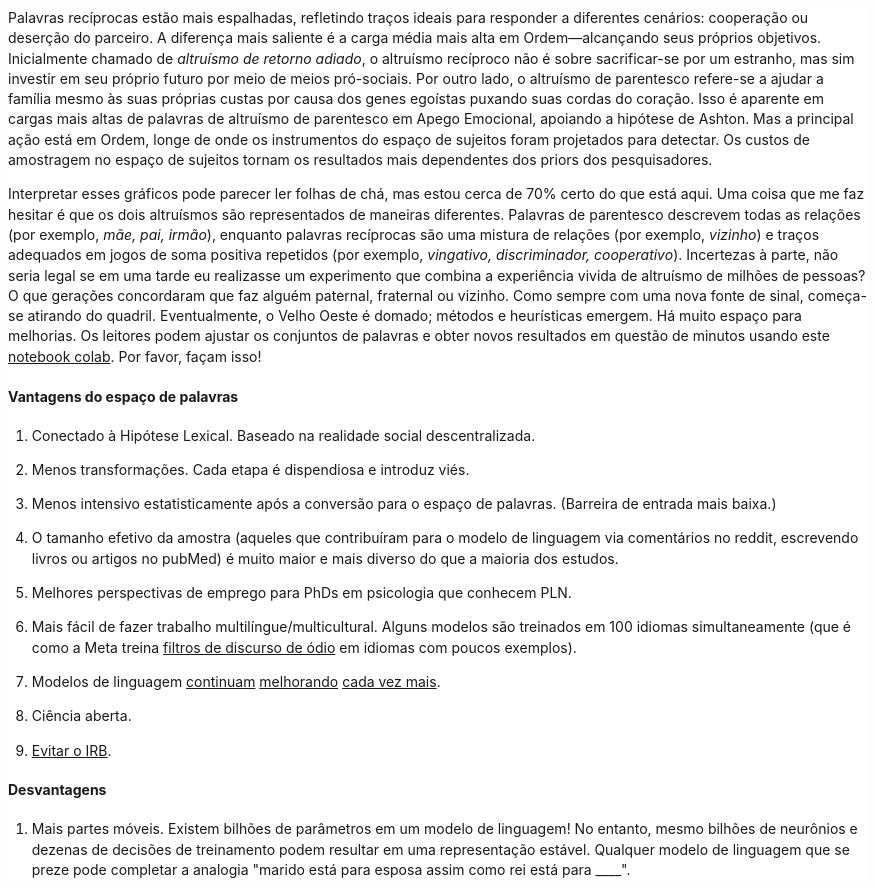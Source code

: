 Palavras recíprocas estão mais espalhadas, refletindo traços ideais para responder a diferentes cenários: cooperação ou deserção do parceiro. A diferença mais saliente é a carga média mais alta em Ordem—alcançando seus próprios objetivos. Inicialmente chamado de _altruísmo de retorno adiado_, o altruísmo recíproco não é sobre sacrificar-se por um estranho, mas sim investir em seu próprio futuro por meio de meios pró-sociais. Por outro lado, o altruísmo de parentesco refere-se a ajudar a família mesmo às suas próprias custas por causa dos genes egoístas puxando suas cordas do coração. Isso é aparente em cargas mais altas de palavras de altruísmo de parentesco em Apego Emocional, apoiando a hipótese de Ashton. Mas a principal ação está em Ordem, longe de onde os instrumentos do espaço de sujeitos foram projetados para detectar. Os custos de amostragem no espaço de sujeitos tornam os resultados mais dependentes dos priors dos pesquisadores.

Interpretar esses gráficos pode parecer ler folhas de chá, mas estou cerca de 70% certo do que está aqui. Uma coisa que me faz hesitar é que os dois altruísmos são representados de maneiras diferentes. Palavras de parentesco descrevem todas as relações (por exemplo, _mãe, pai, irmão_), enquanto palavras recíprocas são uma mistura de relações (por exemplo, _vizinho_) e traços adequados em jogos de soma positiva repetidos (por exemplo, _vingativo, discriminador, cooperativo_). Incertezas à parte, não seria legal se em uma tarde eu realizasse um experimento que combina a experiência vivida de altruísmo de milhões de pessoas? O que gerações concordaram que faz alguém paternal, fraternal ou vizinho. Como sempre com uma nova fonte de sinal, começa-se atirando do quadril. Eventualmente, o Velho Oeste é domado; métodos e heurísticas emergem. Há muito espaço para melhorias. Os leitores podem ajustar os conjuntos de palavras e obter novos resultados em questão de minutos usando este [notebook colab](https://colab.research.google.com/drive/13DA2IKQ9zRimGedww_09iGT6ehuYriVz?usp=sharing). Por favor, façam isso!

#### Vantagens do espaço de palavras

 1. Conectado à Hipótese Lexical. Baseado na realidade social descentralizada.

 2. Menos transformações. Cada etapa é dispendiosa e introduz viés.

 3. Menos intensivo estatisticamente após a conversão para o espaço de palavras. (Barreira de entrada mais baixa.)

 4. O tamanho efetivo da amostra (aqueles que contribuíram para o modelo de linguagem via comentários no reddit, escrevendo livros ou artigos no pubMed) é muito maior e mais diverso do que a maioria dos estudos.

 5. Melhores perspectivas de emprego para PhDs em psicologia que conhecem PLN.

 6. Mais fácil de fazer trabalho multilíngue/multicultural. Alguns modelos são treinados em 100 idiomas simultaneamente (que é como a Meta treina [filtros de discurso de ódio](https://ai.facebook.com/blog/how-ai-is-getting-better-at-detecting-hate-speech/) em idiomas com poucos exemplos).

 7. Modelos de linguagem [continuam](https://openai.com/blog/introducing-text-and-code-embeddings/) [melhorando](https://say-can.github.io) [cada vez mais](https://ai.googleblog.com/2022/04/pathways-language-model-palm-scaling-to.html).

 8. Ciência aberta.

 9. [Evitar o IRB](https://slatestarcodex.com/2017/08/29/my-irb-nightmare/).

#### Desvantagens

 1. Mais partes móveis. Existem bilhões de parâmetros em um modelo de linguagem! No entanto, mesmo bilhões de neurônios e dezenas de decisões de treinamento podem resultar em uma representação estável. Qualquer modelo de linguagem que se preze pode completar a analogia "marido está para esposa assim como rei está para ____".
